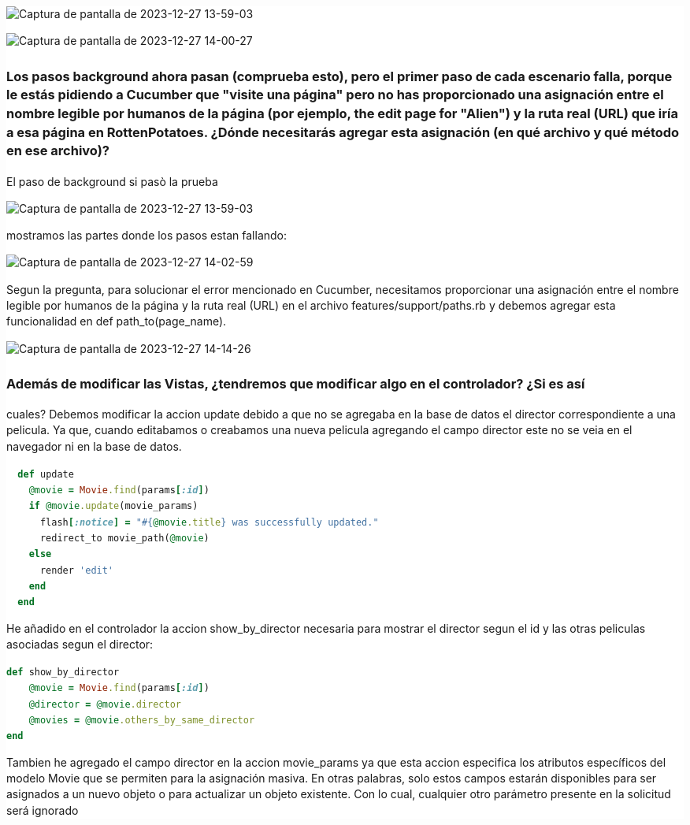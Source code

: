 ![Captura de pantalla de 2023-12-27 13-59-03](https://github.com/miguelvega/ExamenSustitutorio-CC3S2/assets/124398378/963c6d0e-cae5-462e-9a96-4c5050f0afbd)

![Captura de pantalla de 2023-12-27 14-00-27](https://github.com/miguelvega/ExamenSustitutorio-CC3S2/assets/124398378/b6ce7374-640f-4789-aa86-5bd6de41491f)

### Los pasos background ahora pasan (comprueba esto), pero el primer paso de cada escenario falla, porque le estás pidiendo a Cucumber que "visite una página" pero no has proporcionado una asignación entre el nombre legible por humanos de la página (por ejemplo, the edit page for "Alien") y la ruta real (URL) que iría a esa página en RottenPotatoes. ¿Dónde necesitarás agregar esta asignación (en qué archivo y qué método en ese archivo)?

El paso de background si pasò la prueba 

![Captura de pantalla de 2023-12-27 13-59-03](https://github.com/miguelvega/ExamenSustitutorio-CC3S2/assets/124398378/963c6d0e-cae5-462e-9a96-4c5050f0afbd)

mostramos las partes donde los pasos estan fallando:

![Captura de pantalla de 2023-12-27 14-02-59](https://github.com/miguelvega/ExamenSustitutorio-CC3S2/assets/124398378/d416eb74-6f13-4fb4-b834-370e488f9384)

Segun la pregunta, para solucionar el error mencionado en Cucumber, necesitamos proporcionar una asignación entre el nombre legible por humanos de la página y la ruta real (URL) en el archivo features/support/paths.rb y debemos agregar esta funcionalidad en def path_to(page_name).

![Captura de pantalla de 2023-12-27 14-14-26](https://github.com/miguelvega/ExamenSustitutorio-CC3S2/assets/124398378/d11da175-1a72-4706-9bf8-f1539f72a788)



### Además de modificar las Vistas, ¿tendremos que modificar algo en el controlador? ¿Si es así
cuales?
Debemos modificar la accion update debido a que no se agregaba en la base de datos el director correspondiente a una pelicula. Ya que, cuando editabamos o creabamos una nueva pelicula agregando el campo director este no se veia en el navegador ni en la base de datos.

```ruby
  def update
    @movie = Movie.find(params[:id])
    if @movie.update(movie_params)
      flash[:notice] = "#{@movie.title} was successfully updated."
      redirect_to movie_path(@movie)
    else
      render 'edit'
    end
  end

```

He añadido en el controlador la accion  show_by_director necesaria para mostrar el director segun el id y las otras peliculas asociadas segun el director:

```ruby
def show_by_director
    @movie = Movie.find(params[:id])
    @director = @movie.director
    @movies = @movie.others_by_same_director
end

```
Tambien he agregado el campo director en la accion movie_params ya que esta accion especifica los atributos específicos del modelo Movie que se permiten para la asignación masiva. En otras palabras, solo estos campos estarán disponibles para ser asignados a un nuevo objeto o para actualizar un objeto existente. Con lo cual, cualquier otro parámetro presente en la solicitud será ignorado
